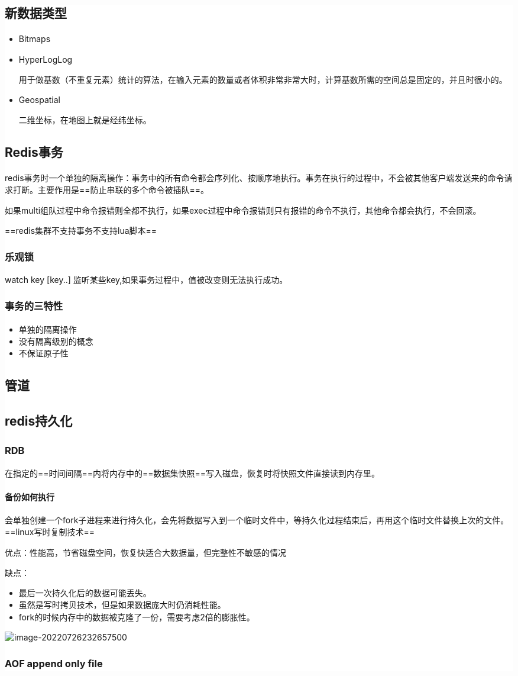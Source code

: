 ## 新数据类型

- Bitmaps

- HyperLogLog

  用于做基数（不重复元素）统计的算法，在输入元素的数量或者体积非常非常大时，计算基数所需的空间总是固定的，并且时很小的。

- Geospatial

  二维坐标，在地图上就是经纬坐标。

## Redis事务

redis事务时一个单独的隔离操作：事务中的所有命令都会序列化、按顺序地执行。事务在执行的过程中，不会被其他客户端发送来的命令请求打断。主要作用是==防止串联的多个命令被插队==。

如果multi组队过程中命令报错则全都不执行，如果exec过程中命令报错则只有报错的命令不执行，其他命令都会执行，不会回滚。

==redis集群不支持事务不支持lua脚本==

### 乐观锁

watch key [key..] 监听某些key,如果事务过程中，值被改变则无法执行成功。

### 事务的三特性

- 单独的隔离操作
- 没有隔离级别的概念
- 不保证原子性

## 管道

## redis持久化

### RDB

在指定的==时间间隔==内将内存中的==数据集快照==写入磁盘，恢复时将快照文件直接读到内存里。

#### 备份如何执行

会单独创建一个fork子进程来进行持久化，会先将数据写入到一个临时文件中，等持久化过程结束后，再用这个临时文件替换上次的文件。==linux写时复制技术==

优点：性能高，节省磁盘空间，恢复快适合大数据量，但完整性不敏感的情况

缺点：

- 最后一次持久化后的数据可能丢失。
- 虽然是写时拷贝技术，但是如果数据庞大时仍消耗性能。
- fork的时候内存中的数据被克隆了一份，需要考虑2倍的膨胀性。

![image-20220726232657500](https://github.com/hqf1117/hqf1117.github.io/assets/30412361/fb63c5a1-180e-4c78-86bd-acb77eb5b1ed)


### AOF append only file
